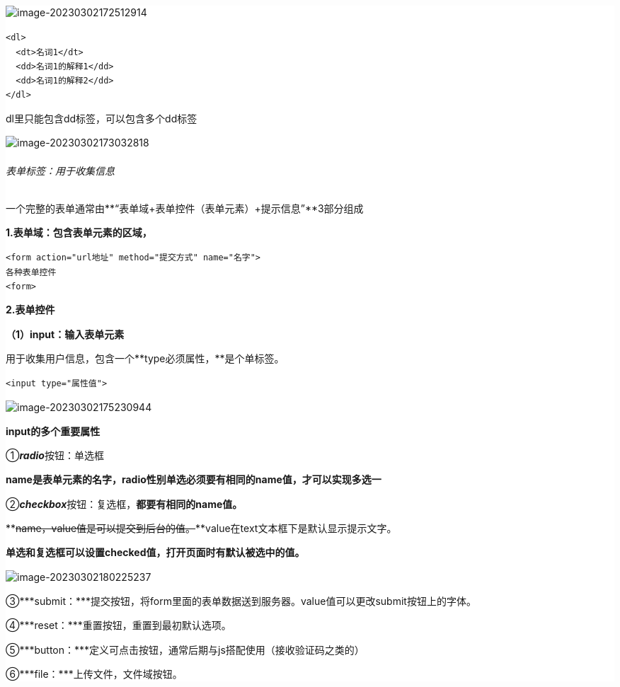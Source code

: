 ![image-20230302172512914](C:\Users\Tsing\AppData\Roaming\Typora\typora-user-images\image-20230302172512914.png)

```
<dl>
  <dt>名词1</dt>
  <dd>名词1的解释1</dd>
  <dd>名词1的解释2</dd>
</dl>
```

dl里只能包含dd标签，可以包含多个dd标签

![image-20230302173032818](C:\Users\Tsing\AppData\Roaming\Typora\typora-user-images\image-20230302173032818.png)

###### 表单标签：用于收集信息

一个完整的表单通常由**“表单域+表单控件（表单元素）+提示信息”**3部分组成

**1.表单域：包含表单元素的区域，<form> </form>**

```
<form action="url地址" method="提交方式" name="名字">
各种表单控件
<form>
```

**2.表单控件**

**（1）input：输入表单元素**

用于收集用户信息，包含一个**type必须属性，**是个单标签。

```
<input type="属性值">
```

![image-20230302175230944](C:\Users\Tsing\AppData\Roaming\Typora\typora-user-images\image-20230302175230944.png)

**input的多个重要属性**

①***radio***按钮：单选框

**name是表单元素的名字，radio性别单选必须要有相同的name值，才可以实现多选一**

②***checkbox***按钮：复选框，**都要有相同的name值。**

**~~name，value值是可以提交到后台的值。~~**value在text文本框下是默认显示提示文字。

**单选和复选框可以设置checked值，打开页面时有默认被选中的值。**

![image-20230302180225237](C:\Users\Tsing\AppData\Roaming\Typora\typora-user-images\image-20230302180225237.png)

③***submit：***提交按钮，将form里面的表单数据送到服务器。value值可以更改submit按钮上的字体。

④***reset：***重置按钮，重置到最初默认选项。

⑤***button：***定义可点击按钮，通常后期与js搭配使用（接收验证码之类的）

⑥***file：***上传文件，文件域按钮。
